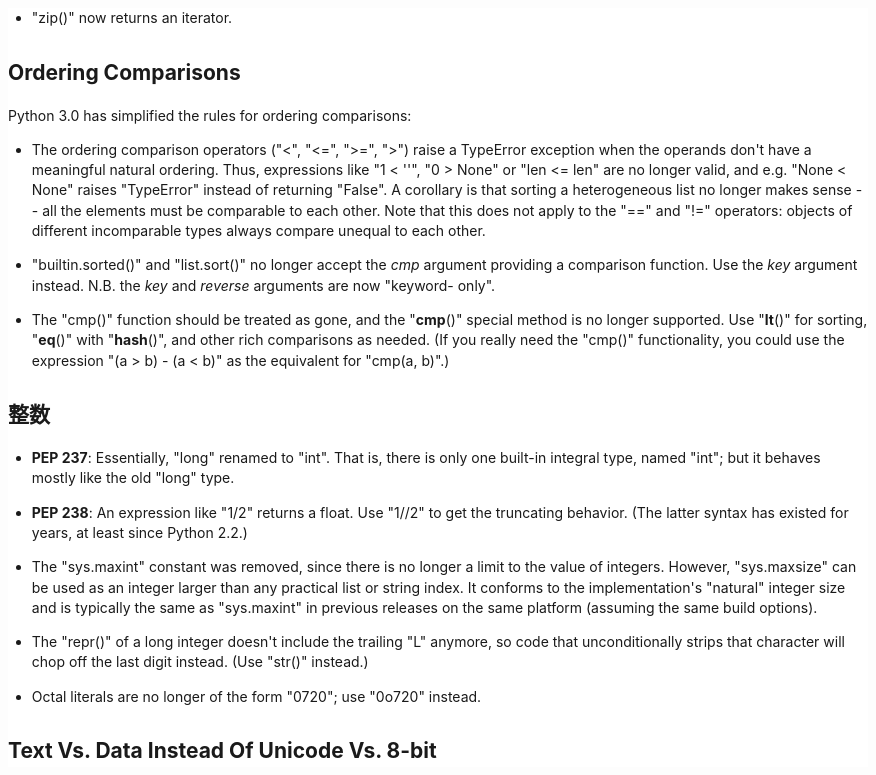 * "zip()" now returns an iterator.


Ordering Comparisons
--------------------

Python 3.0 has simplified the rules for ordering comparisons:

* The ordering comparison operators ("<", "<=", ">=", ">") raise a
  TypeError exception when the operands don't have a meaningful
  natural ordering.  Thus, expressions like "1 < ''", "0 > None" or
  "len <= len" are no longer valid, and e.g. "None < None" raises
  "TypeError" instead of returning "False".  A corollary is that
  sorting a heterogeneous list no longer makes sense -- all the
  elements must be comparable to each other.  Note that this does not
  apply to the "==" and "!=" operators: objects of different
  incomparable types always compare unequal to each other.

* "builtin.sorted()" and "list.sort()" no longer accept the *cmp*
  argument providing a comparison function.  Use the *key* argument
  instead. N.B. the *key* and *reverse* arguments are now "keyword-
  only".

* The "cmp()" function should be treated as gone, and the "__cmp__()"
  special method is no longer supported.  Use "__lt__()" for sorting,
  "__eq__()" with "__hash__()", and other rich comparisons as needed.
  (If you really need the "cmp()" functionality, you could use the
  expression "(a > b) - (a < b)" as the equivalent for "cmp(a, b)".)


整数
----

* **PEP 237**: Essentially, "long" renamed to "int". That is, there is
  only one built-in integral type, named "int"; but it behaves mostly
  like the old "long" type.

* **PEP 238**: An expression like "1/2" returns a float.  Use "1//2"
  to get the truncating behavior.  (The latter syntax has existed for
  years, at least since Python 2.2.)

* The "sys.maxint" constant was removed, since there is no longer a
  limit to the value of integers.  However, "sys.maxsize" can be used
  as an integer larger than any practical list or string index.  It
  conforms to the implementation's "natural" integer size and is
  typically the same as "sys.maxint" in previous releases on the same
  platform (assuming the same build options).

* The "repr()" of a long integer doesn't include the trailing "L"
  anymore, so code that unconditionally strips that character will
  chop off the last digit instead.  (Use "str()" instead.)

* Octal literals are no longer of the form "0720"; use "0o720"
  instead.


Text Vs. Data Instead Of Unicode Vs. 8-bit
------------------------------------------
